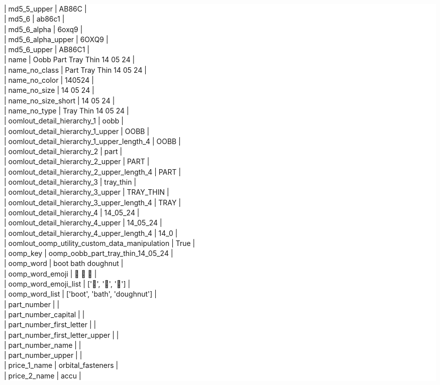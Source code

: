 | md5_5_upper | AB86C |  
| md5_6 | ab86c1 |  
| md5_6_alpha | 6oxq9 |  
| md5_6_alpha_upper | 6OXQ9 |  
| md5_6_upper | AB86C1 |  
| name | Oobb Part Tray Thin 14 05 24 |  
| name_no_class | Part Tray Thin 14 05 24 |  
| name_no_color | 140524 |  
| name_no_size | 14 05 24 |  
| name_no_size_short | 14 05 24 |  
| name_no_type | Tray Thin 14 05 24 |  
| oomlout_detail_hierarchy_1 | oobb |  
| oomlout_detail_hierarchy_1_upper | OOBB |  
| oomlout_detail_hierarchy_1_upper_length_4 | OOBB |  
| oomlout_detail_hierarchy_2 | part |  
| oomlout_detail_hierarchy_2_upper | PART |  
| oomlout_detail_hierarchy_2_upper_length_4 | PART |  
| oomlout_detail_hierarchy_3 | tray_thin |  
| oomlout_detail_hierarchy_3_upper | TRAY_THIN |  
| oomlout_detail_hierarchy_3_upper_length_4 | TRAY |  
| oomlout_detail_hierarchy_4 | 14_05_24 |  
| oomlout_detail_hierarchy_4_upper | 14_05_24 |  
| oomlout_detail_hierarchy_4_upper_length_4 | 14_0 |  
| oomlout_oomp_utility_custom_data_manipulation | True |  
| oomp_key | oomp_oobb_part_tray_thin_14_05_24 |  
| oomp_word | boot bath doughnut |  
| oomp_word_emoji | :boot: :bath: :doughnut: |  
| oomp_word_emoji_list | [':boot:', ':bath:', ':doughnut:'] |  
| oomp_word_list | ['boot', 'bath', 'doughnut'] |  
| part_number |  |  
| part_number_capital |  |  
| part_number_first_letter |  |  
| part_number_first_letter_upper |  |  
| part_number_name |  |  
| part_number_upper |  |  
| price_1_name | orbital_fasteners |  
| price_2_name | accu |  